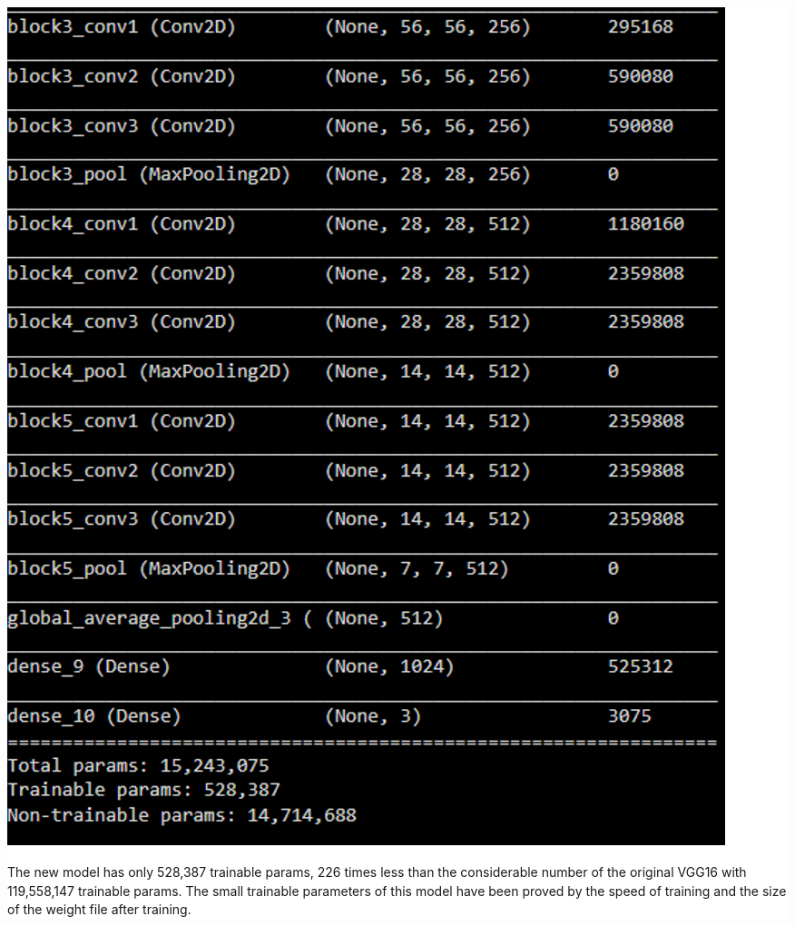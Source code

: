 ![Images](/images/20.2.png)

The new model has only 528,387 trainable params, 226 times less than the considerable number of the original VGG16 with 119,558,147 trainable params. The small trainable parameters of this model have been proved by the speed of training and the size of the weight file after training. 
